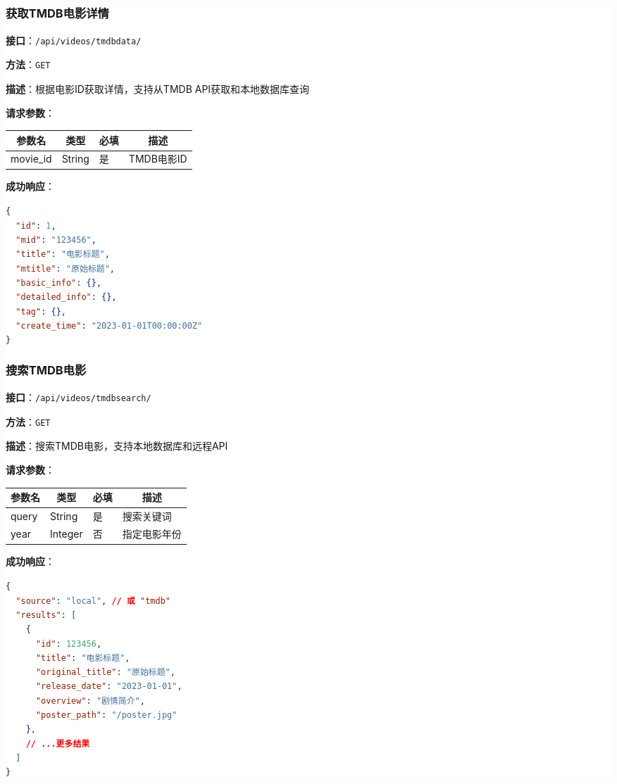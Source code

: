 ### 获取TMDB电影详情

**接口**：`/api/videos/tmdbdata/`

**方法**：`GET`

**描述**：根据电影ID获取详情，支持从TMDB API获取和本地数据库查询

**请求参数**：

| 参数名 | 类型 | 必填 | 描述 |
| ----- | ---- | ---- | ---- |
| movie_id | String | 是 | TMDB电影ID |

**成功响应**：

```json
{
  "id": 1,
  "mid": "123456",
  "title": "电影标题",
  "mtitle": "原始标题",
  "basic_info": {},
  "detailed_info": {},
  "tag": {},
  "create_time": "2023-01-01T00:00:00Z"
}
```

### 搜索TMDB电影

**接口**：`/api/videos/tmdbsearch/`

**方法**：`GET`

**描述**：搜索TMDB电影，支持本地数据库和远程API

**请求参数**：

| 参数名 | 类型 | 必填 | 描述 |
| ----- | ---- | ---- | ---- |
| query | String | 是 | 搜索关键词 |
| year | Integer | 否 | 指定电影年份 |

**成功响应**：

```json
{
  "source": "local", // 或 "tmdb"
  "results": [
    {
      "id": 123456,
      "title": "电影标题",
      "original_title": "原始标题",
      "release_date": "2023-01-01",
      "overview": "剧情简介",
      "poster_path": "/poster.jpg"
    },
    // ...更多结果
  ]
}
```
